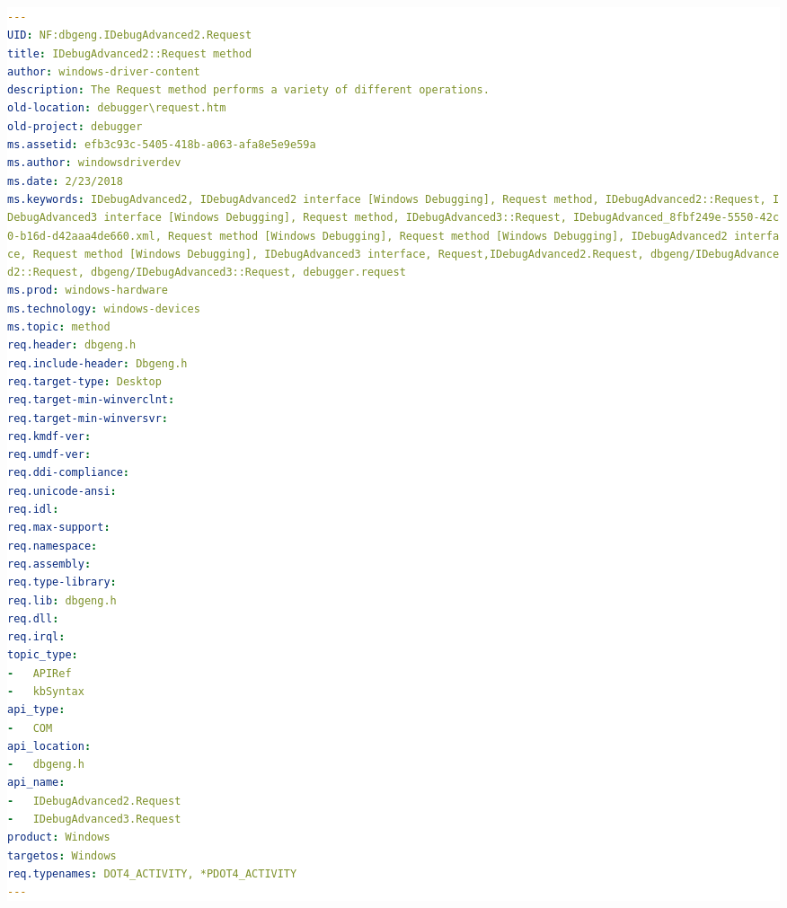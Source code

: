 ```yaml
---
UID: NF:dbgeng.IDebugAdvanced2.Request
title: IDebugAdvanced2::Request method
author: windows-driver-content
description: The Request method performs a variety of different operations.
old-location: debugger\request.htm
old-project: debugger
ms.assetid: efb3c93c-5405-418b-a063-afa8e5e9e59a
ms.author: windowsdriverdev
ms.date: 2/23/2018
ms.keywords: IDebugAdvanced2, IDebugAdvanced2 interface [Windows Debugging], Request method, IDebugAdvanced2::Request, IDebugAdvanced3 interface [Windows Debugging], Request method, IDebugAdvanced3::Request, IDebugAdvanced_8fbf249e-5550-42c0-b16d-d42aaa4de660.xml, Request method [Windows Debugging], Request method [Windows Debugging], IDebugAdvanced2 interface, Request method [Windows Debugging], IDebugAdvanced3 interface, Request,IDebugAdvanced2.Request, dbgeng/IDebugAdvanced2::Request, dbgeng/IDebugAdvanced3::Request, debugger.request
ms.prod: windows-hardware
ms.technology: windows-devices
ms.topic: method
req.header: dbgeng.h
req.include-header: Dbgeng.h
req.target-type: Desktop
req.target-min-winverclnt: 
req.target-min-winversvr: 
req.kmdf-ver: 
req.umdf-ver: 
req.ddi-compliance: 
req.unicode-ansi: 
req.idl: 
req.max-support: 
req.namespace: 
req.assembly: 
req.type-library: 
req.lib: dbgeng.h
req.dll: 
req.irql: 
topic_type:
-	APIRef
-	kbSyntax
api_type:
-	COM
api_location:
-	dbgeng.h
api_name:
-	IDebugAdvanced2.Request
-	IDebugAdvanced3.Request
product: Windows
targetos: Windows
req.typenames: DOT4_ACTIVITY, *PDOT4_ACTIVITY
---
```
